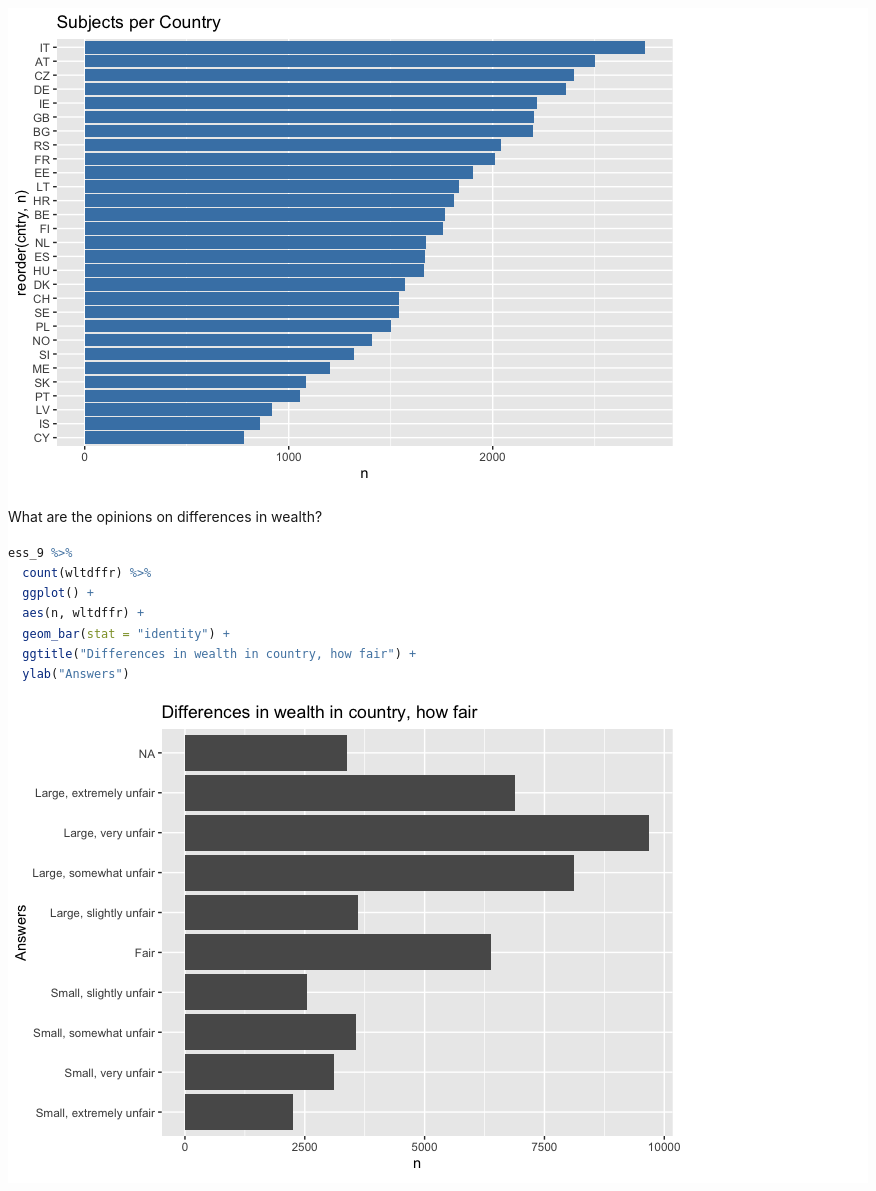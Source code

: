 ![](README_figs/README-unnamed-chunk-24-1.png)

What are the opinions on differences in wealth?

``` r
ess_9 %>% 
  count(wltdffr) %>% 
  ggplot() + 
  aes(n, wltdffr) + 
  geom_bar(stat = "identity") + 
  ggtitle("Differences in wealth in country, how fair") + 
  ylab("Answers")
```

![](README_figs/README-unnamed-chunk-25-1.png)
